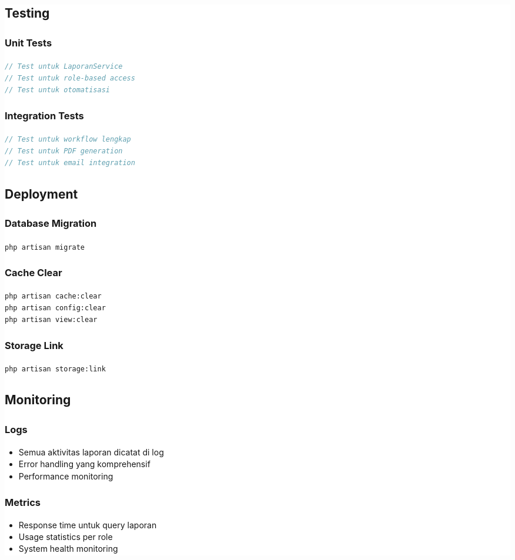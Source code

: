 ## Testing

### Unit Tests

```php
// Test untuk LaporanService
// Test untuk role-based access
// Test untuk otomatisasi
```

### Integration Tests

```php
// Test untuk workflow lengkap
// Test untuk PDF generation
// Test untuk email integration
```

## Deployment

### Database Migration

```bash
php artisan migrate
```

### Cache Clear

```bash
php artisan cache:clear
php artisan config:clear
php artisan view:clear
```

### Storage Link

```bash
php artisan storage:link
```

## Monitoring

### Logs

-   Semua aktivitas laporan dicatat di log
-   Error handling yang komprehensif
-   Performance monitoring

### Metrics

-   Response time untuk query laporan
-   Usage statistics per role
-   System health monitoring
